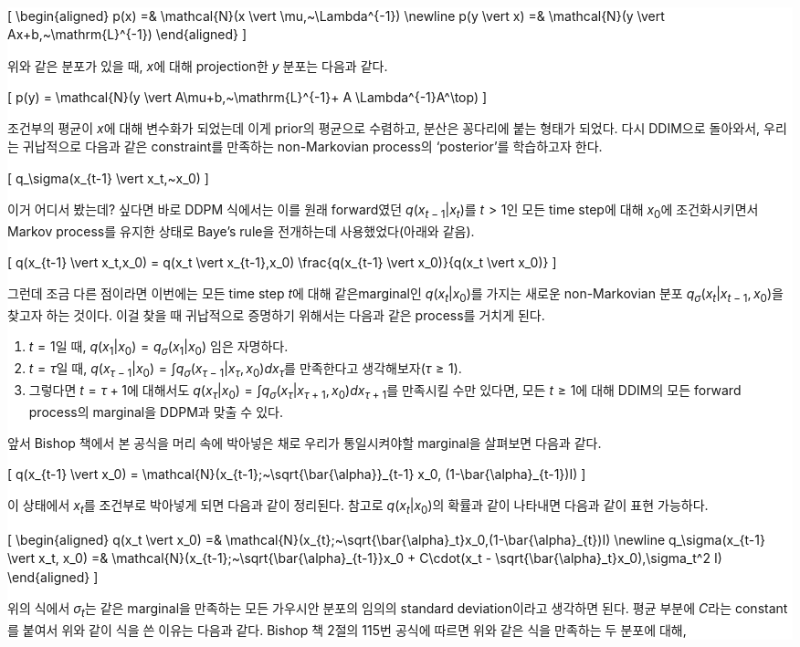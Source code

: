 \[
\begin{aligned}
p(x) =& \mathcal{N}(x \vert \mu,~\Lambda^{-1}) \newline
p(y \vert x) =& \mathcal{N}(y \vert Ax+b,~\mathrm{L}^{-1})
\end{aligned}
\]

위와 같은 분포가 있을 때, $x$에 대해 projection한 $y$ 분포는 다음과 같다.

\[
p(y) = \mathcal{N}(y \vert A\mu+b,~\mathrm{L}^{-1}+ A \Lambda^{-1}A^\top)
\]

조건부의 평균이 $x$에 대해 변수화가 되었는데 이게 prior의 평균으로 수렴하고, 분산은 꽁다리에 붙는 형태가 되었다. 다시 DDIM으로 돌아와서, 우리는 귀납적으로 다음과 같은 constraint를 만족하는 non-Markovian process의 ‘posterior’를 학습하고자 한다. 

\[
q_\sigma(x_{t-1} \vert x_t,~x_0)
\]

이거 어디서 봤는데? 싶다면 바로 DDPM 식에서는 이를 원래 forward였던 $q(x_{t-1} \vert x_t)$를 $t>1$인 모든 time step에 대해 $x_0$에 조건화시키면서 Markov process를 유지한 상태로 Baye’s rule을 전개하는데 사용했었다(아래와 같음).

\[
q(x_{t-1} \vert x_t,x_0) = q(x_t \vert x_{t-1},x_0) \frac{q(x_{t-1} \vert x_0)}{q(x_t \vert x_0)}
\]

그런데 조금 다른 점이라면 이번에는 모든 time step $t$에 대해 같은marginal인 $q(x_{t} \vert x_0)$를 가지는 새로운 non-Markovian 분포 $q_{\sigma}(x_{t} \vert x_{t-1}, x_0)$을 찾고자 하는 것이다. 이걸 찾을 때 귀납적으로 증명하기 위해서는 다음과 같은 process를 거치게 된다.

1. $t = 1$일 때, $q(x_{1} \vert x_0) = q_{\sigma}(x_1 \vert x_0)$ 임은 자명하다.
2. $t = \tau$일 때, $q(x_{\tau-1} \vert x_0) = \int q_{\sigma}(x_{\tau-1} \vert x_{\tau}, x_0) dx_\tau$를 만족한다고 생각해보자($\tau \ge 1$).
3. 그렇다면 $t = \tau + 1$에 대해서도 $q(x_{\tau} \vert x_0) = \int q_{\sigma}(x_{\tau} \vert x_{\tau+1}, x_0) dx_{\tau+1}$를 만족시킬 수만 있다면, 모든 $t \ge 1$에 대해 DDIM의 모든 forward process의 marginal을 DDPM과 맞출 수 있다.

앞서 Bishop 책에서 본 공식을 머리 속에 박아넣은 채로 우리가 통일시켜야할 marginal을 살펴보면 다음과 같다.

\[
q(x_{t-1} \vert x_0) = \mathcal{N}(x\_{t-1};~\sqrt{\bar{\alpha}}\_{t-1} x\_0, (1-\bar{\alpha}\_{t-1})I)
\]

이 상태에서 $x_{t}$를 조건부로 박아넣게 되면 다음과 같이 정리된다. 참고로 $q(x_t \vert x_0)$의 확률과 같이 나타내면 다음과 같이 표현 가능하다.

\[
\begin{aligned}
q(x_t \vert x\_0) =& \mathcal{N}(x\_{t};~\sqrt{\bar{\alpha}\_t}x\_0,(1-\bar{\alpha}\_{t})I) \newline
q\_\sigma(x\_{t-1} \vert x_t, x_0) =& \mathcal{N}(x\_{t-1};~\sqrt{\bar{\alpha}\_{t-1}}x\_0 + C\cdot(x\_t - \sqrt{\bar{\alpha}\_t}x\_0),\sigma\_t^2 I)
\end{aligned}
\]

위의 식에서 $\sigma_t$는 같은 marginal을 만족하는 모든 가우시안 분포의 임의의 standard deviation이라고 생각하면 된다. 평균 부분에 $C$라는 constant를 붙여서 위와 같이 식을 쓴 이유는 다음과 같다. Bishop 책 2절의 115번 공식에 따르면 위와 같은 식을 만족하는 두 분포에 대해,
